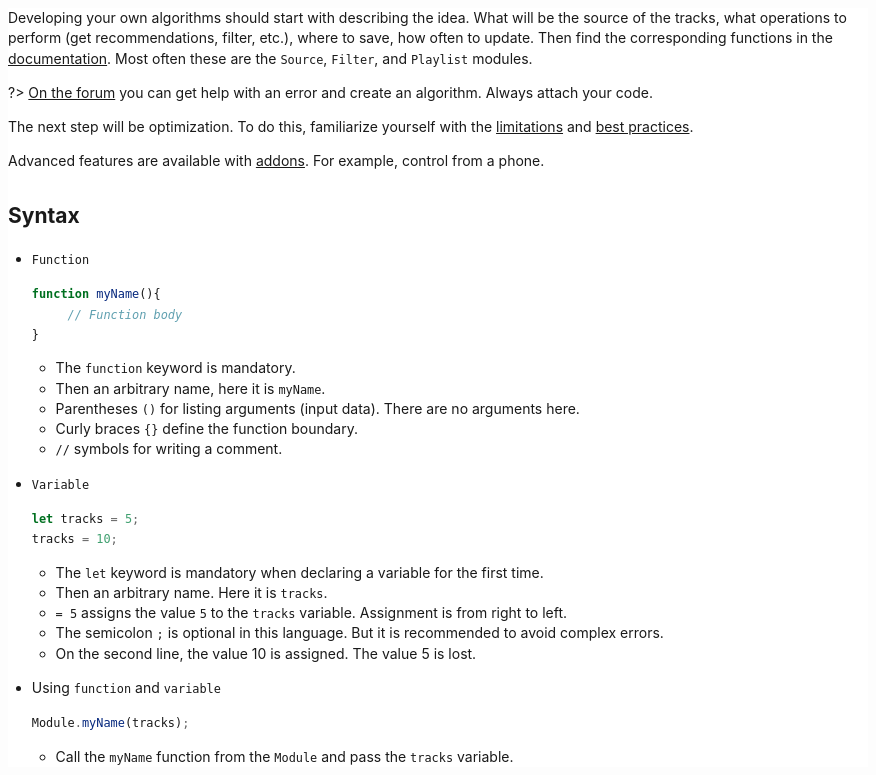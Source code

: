 Developing your own algorithms should start with describing the idea. What will be the source of the tracks, what operations to perform (get recommendations, filter, etc.), where to save, how often to update. Then find the corresponding functions in the [documentation](/reference/index). Most often these are the `Source`, `Filter`, and `Playlist` modules.

?> [On the forum](https://github.com/Chimildic/goofy/discussions) you can get help with an error and create an algorithm. Always attach your code.

The next step will be optimization. To do this, familiarize yourself with the [limitations](/details?id=Limitations) and [best practices](/best-practices).

Advanced features are available with [addons](/addon). For example, control from a phone.

## Syntax

-  `Function`
   ```js
   function myName(){
        // Function body
   }
   ```

   - The `function` keyword is mandatory.
   - Then an arbitrary name, here it is `myName`.
   - Parentheses `()` for listing arguments (input data). There are no arguments here.
   - Curly braces `{}` define the function boundary.
   - `//` symbols for writing a comment.

- `Variable`
    ```js
    let tracks = 5;
    tracks = 10;
    ```

    - The `let` keyword is mandatory when declaring a variable for the first time.
    - Then an arbitrary name. Here it is `tracks`.
    - `= 5` assigns the value `5` to the `tracks` variable. Assignment is from right to left.
    - The semicolon `;` is optional in this language. But it is recommended to avoid complex errors.
    - On the second line, the value 10 is assigned. The value 5 is lost.

-   Using `function` and `variable`
    ```js
    Module.myName(tracks);
    ```

    - Call the `myName` function from the `Module` and pass the `tracks` variable.

